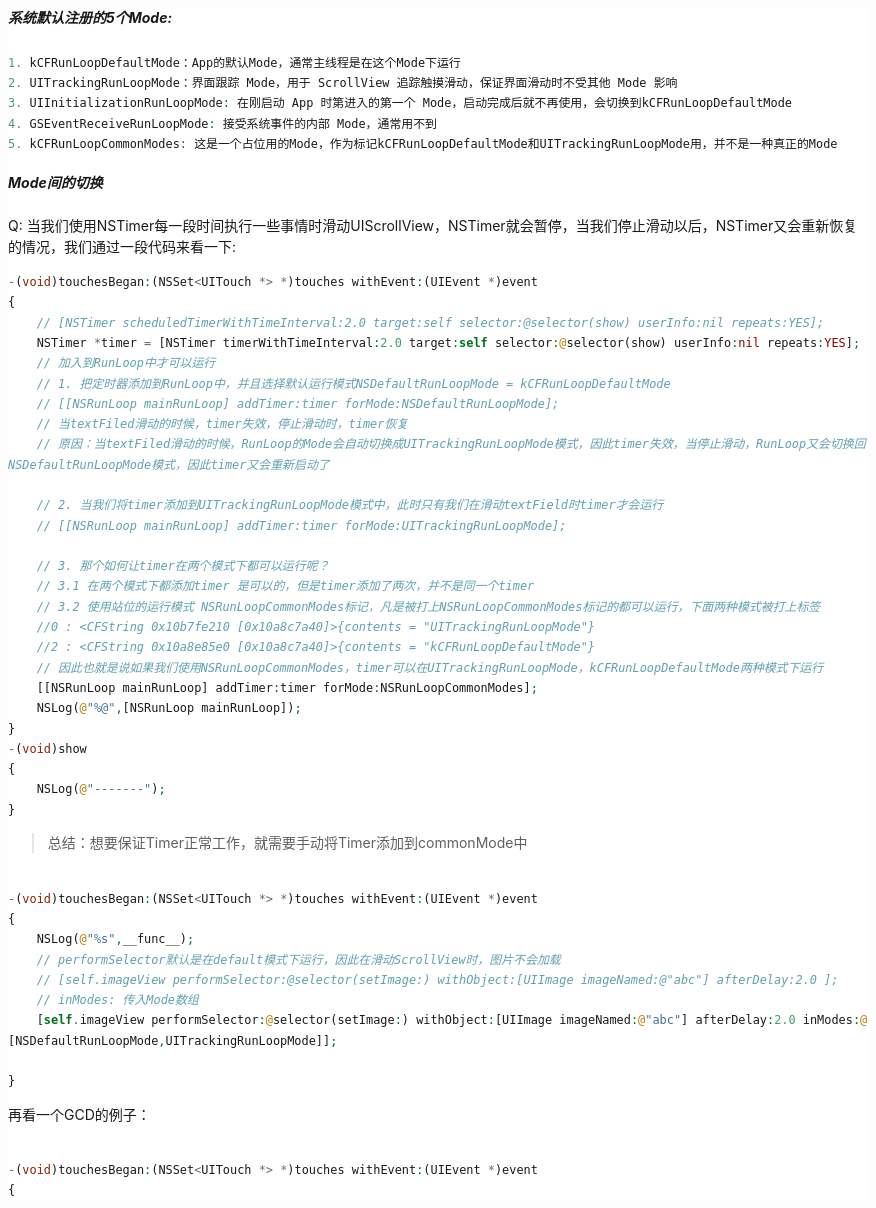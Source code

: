 ##### 系统默认注册的5个Mode:
```php
1. kCFRunLoopDefaultMode：App的默认Mode，通常主线程是在这个Mode下运行
2. UITrackingRunLoopMode：界面跟踪 Mode，用于 ScrollView 追踪触摸滑动，保证界面滑动时不受其他 Mode 影响
3. UIInitializationRunLoopMode: 在刚启动 App 时第进入的第一个 Mode，启动完成后就不再使用，会切换到kCFRunLoopDefaultMode
4. GSEventReceiveRunLoopMode: 接受系统事件的内部 Mode，通常用不到
5. kCFRunLoopCommonModes: 这是一个占位用的Mode，作为标记kCFRunLoopDefaultMode和UITrackingRunLoopMode用，并不是一种真正的Mode
```

##### Mode间的切换
Q: 当我们使用NSTimer每一段时间执行一些事情时滑动UIScrollView，NSTimer就会暂停，当我们停止滑动以后，NSTimer又会重新恢复的情况，我们通过一段代码来看一下:
```php
-(void)touchesBegan:(NSSet<UITouch *> *)touches withEvent:(UIEvent *)event
{
    // [NSTimer scheduledTimerWithTimeInterval:2.0 target:self selector:@selector(show) userInfo:nil repeats:YES];
    NSTimer *timer = [NSTimer timerWithTimeInterval:2.0 target:self selector:@selector(show) userInfo:nil repeats:YES];
    // 加入到RunLoop中才可以运行
    // 1. 把定时器添加到RunLoop中，并且选择默认运行模式NSDefaultRunLoopMode = kCFRunLoopDefaultMode
    // [[NSRunLoop mainRunLoop] addTimer:timer forMode:NSDefaultRunLoopMode];
    // 当textFiled滑动的时候，timer失效，停止滑动时，timer恢复
    // 原因：当textFiled滑动的时候，RunLoop的Mode会自动切换成UITrackingRunLoopMode模式，因此timer失效，当停止滑动，RunLoop又会切换回NSDefaultRunLoopMode模式，因此timer又会重新启动了
    
    // 2. 当我们将timer添加到UITrackingRunLoopMode模式中，此时只有我们在滑动textField时timer才会运行
    // [[NSRunLoop mainRunLoop] addTimer:timer forMode:UITrackingRunLoopMode];
    
    // 3. 那个如何让timer在两个模式下都可以运行呢？
    // 3.1 在两个模式下都添加timer 是可以的，但是timer添加了两次，并不是同一个timer
    // 3.2 使用站位的运行模式 NSRunLoopCommonModes标记，凡是被打上NSRunLoopCommonModes标记的都可以运行，下面两种模式被打上标签
    //0 : <CFString 0x10b7fe210 [0x10a8c7a40]>{contents = "UITrackingRunLoopMode"}
    //2 : <CFString 0x10a8e85e0 [0x10a8c7a40]>{contents = "kCFRunLoopDefaultMode"}
    // 因此也就是说如果我们使用NSRunLoopCommonModes，timer可以在UITrackingRunLoopMode，kCFRunLoopDefaultMode两种模式下运行
    [[NSRunLoop mainRunLoop] addTimer:timer forMode:NSRunLoopCommonModes];
    NSLog(@"%@",[NSRunLoop mainRunLoop]);
}
-(void)show
{
    NSLog(@"-------");
}

```
> 总结：想要保证Timer正常工作，就需要手动将Timer添加到commonMode中

```php

-(void)touchesBegan:(NSSet<UITouch *> *)touches withEvent:(UIEvent *)event
{
    NSLog(@"%s",__func__);
    // performSelector默认是在default模式下运行，因此在滑动ScrollView时，图片不会加载
    // [self.imageView performSelector:@selector(setImage:) withObject:[UIImage imageNamed:@"abc"] afterDelay:2.0 ];
    // inModes: 传入Mode数组
    [self.imageView performSelector:@selector(setImage:) withObject:[UIImage imageNamed:@"abc"] afterDelay:2.0 inModes:@[NSDefaultRunLoopMode,UITrackingRunLoopMode]];
    
}
```
再看一个GCD的例子：
```php

-(void)touchesBegan:(NSSet<UITouch *> *)touches withEvent:(UIEvent *)event
{
```